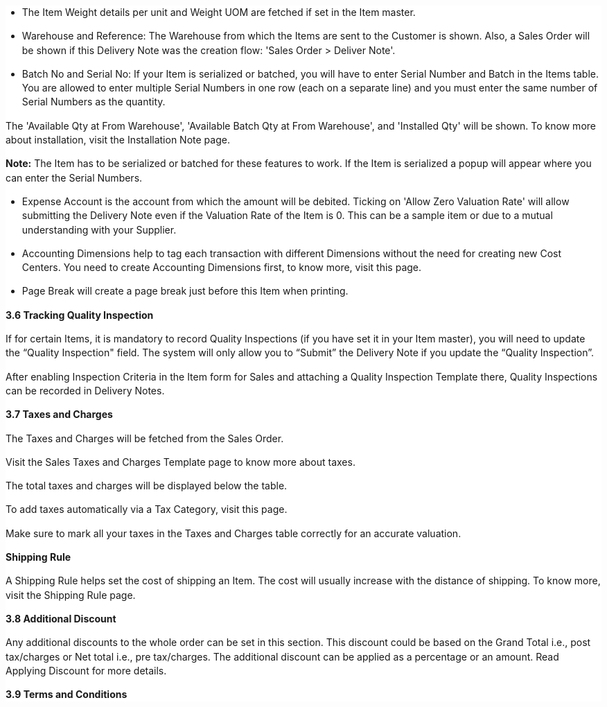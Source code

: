* The Item Weight details per unit and Weight UOM are fetched if set in the Item master.

* Warehouse and Reference: The Warehouse from which the Items are sent to the Customer is shown. Also, a Sales Order will be shown if this Delivery Note was the creation flow: 'Sales Order > Deliver Note'.

* Batch No and Serial No: If your Item is serialized or batched, you will have to enter Serial Number and Batch in the Items table. You are allowed to enter multiple Serial Numbers in one row (each on a separate line) and you must enter the same number of Serial Numbers as the quantity.

The 'Available Qty at From Warehouse', 'Available Batch Qty at From Warehouse', and 'Installed Qty' will be shown. To know more about installation, visit the Installation Note page.

**Note:** The Item has to be serialized or batched for these features to work. If the Item is serialized a popup will appear where you can enter the Serial Numbers.

* Expense Account is the account from which the amount will be debited. Ticking on 'Allow Zero Valuation Rate' will allow submitting the Delivery Note even if the Valuation Rate of the Item is 0. This can be a sample item or due to a mutual understanding with your Supplier.

* Accounting Dimensions help to tag each transaction with different Dimensions without the need for creating new Cost Centers. You need to create Accounting Dimensions first, to know more, visit this page.

* Page Break will create a page break just before this Item when printing.

**3.6 Tracking Quality Inspection**

If for certain Items, it is mandatory to record Quality Inspections (if you have set it in your Item master), you will need to update the “Quality Inspection" field. The system will only allow you to “Submit” the Delivery Note if you update the “Quality Inspection”.

After enabling Inspection Criteria in the Item form for Sales and attaching a Quality Inspection Template there, Quality Inspections can be recorded in Delivery Notes.

**3.7 Taxes and Charges** 

The Taxes and Charges will be fetched from the Sales Order.

Visit the Sales Taxes and Charges Template page to know more about taxes.

The total taxes and charges will be displayed below the table.

To add taxes automatically via a Tax Category, visit this page.

Make sure to mark all your taxes in the Taxes and Charges table correctly for an accurate valuation.

**Shipping Rule**

A Shipping Rule helps set the cost of shipping an Item. The cost will usually increase with the distance of shipping. To know more, visit the Shipping Rule page.

**3.8 Additional Discount**

Any additional discounts to the whole order can be set in this section. This discount could be based on the Grand Total i.e., post tax/charges or Net total i.e., pre tax/charges. The additional discount can be applied as a percentage or an amount. Read Applying Discount for more details.

**3.9 Terms and Conditions**
